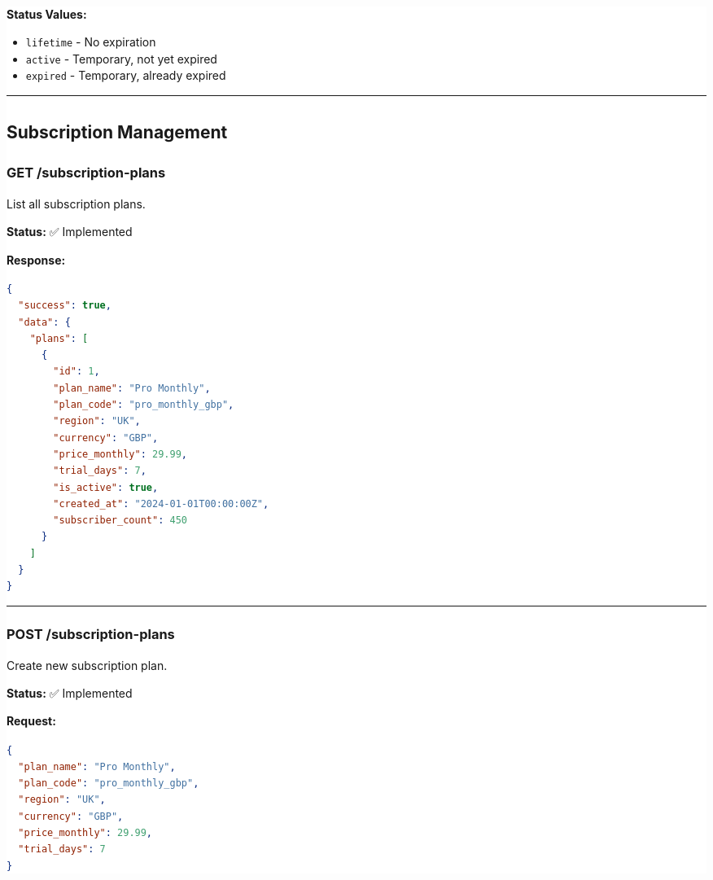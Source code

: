**Status Values:**
- `lifetime` - No expiration
- `active` - Temporary, not yet expired
- `expired` - Temporary, already expired

---

## Subscription Management

### GET /subscription-plans
List all subscription plans.

**Status:** ✅ Implemented

**Response:**
```json
{
  "success": true,
  "data": {
    "plans": [
      {
        "id": 1,
        "plan_name": "Pro Monthly",
        "plan_code": "pro_monthly_gbp",
        "region": "UK",
        "currency": "GBP",
        "price_monthly": 29.99,
        "trial_days": 7,
        "is_active": true,
        "created_at": "2024-01-01T00:00:00Z",
        "subscriber_count": 450
      }
    ]
  }
}
```

---

### POST /subscription-plans
Create new subscription plan.

**Status:** ✅ Implemented

**Request:**
```json
{
  "plan_name": "Pro Monthly",
  "plan_code": "pro_monthly_gbp",
  "region": "UK",
  "currency": "GBP",
  "price_monthly": 29.99,
  "trial_days": 7
}
```
